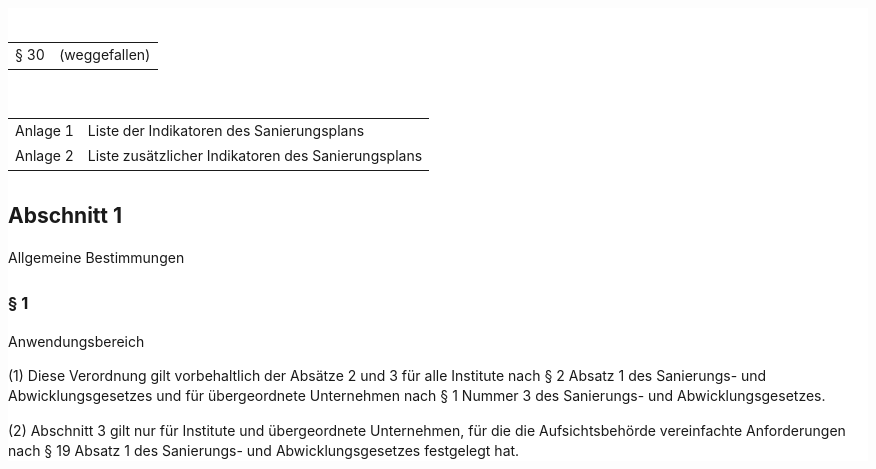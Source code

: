 </div>

<div class="jurAbsatz">

 

</div>

|      |               |
| :--- | :------------ |
| § 30 | (weggefallen) |

<div class="jurAbsatz">

 

</div>

|          |                                                    |
| :------- | :------------------------------------------------- |
| Anlage 1 | Liste der Indikatoren des Sanierungsplans          |
| Anlage 2 | Liste zusätzlicher Indikatoren des Sanierungsplans |

</div>

</div>

</div>

</div>

<span id="BJNR064400020BJNG000100000.html"></span>

## Abschnitt 1  
Allgemeine Bestimmungen

<span id="BJNR064400020BJNE000300000.html"></span>

### § 1  
Anwendungsbereich

<div>

<div class="jnhtml">

<div>

<div class="jurAbsatz">

(1) Diese Verordnung gilt vorbehaltlich der Absätze 2 und 3 für alle
Institute nach § 2 Absatz 1 des Sanierungs- und Abwicklungsgesetzes und
für übergeordnete Unternehmen nach § 1 Nummer 3 des Sanierungs- und
Abwicklungsgesetzes.

</div>

<div class="jurAbsatz">

(2) Abschnitt 3 gilt nur für Institute und übergeordnete Unternehmen,
für die die Aufsichtsbehörde vereinfachte Anforderungen nach § 19
Absatz 1 des Sanierungs- und Abwicklungsgesetzes festgelegt hat.
